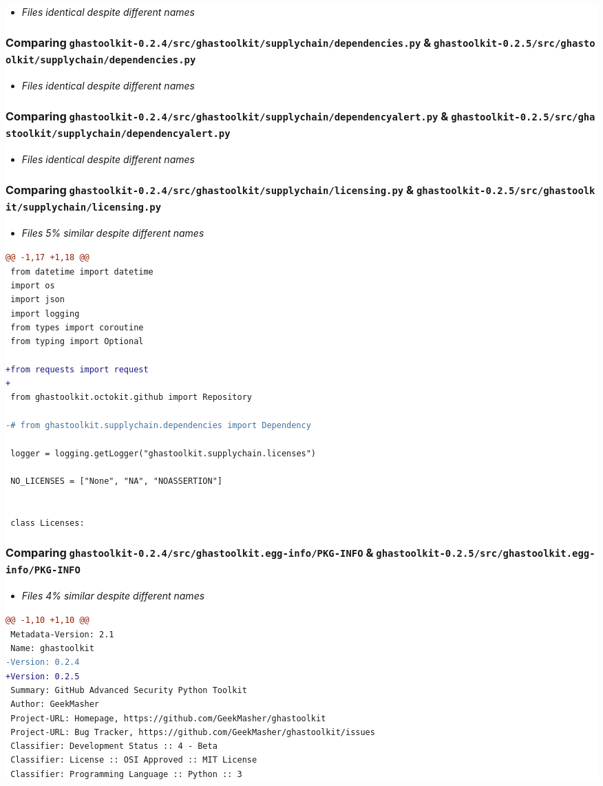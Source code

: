  * *Files identical despite different names*

### Comparing `ghastoolkit-0.2.4/src/ghastoolkit/supplychain/dependencies.py` & `ghastoolkit-0.2.5/src/ghastoolkit/supplychain/dependencies.py`

 * *Files identical despite different names*

### Comparing `ghastoolkit-0.2.4/src/ghastoolkit/supplychain/dependencyalert.py` & `ghastoolkit-0.2.5/src/ghastoolkit/supplychain/dependencyalert.py`

 * *Files identical despite different names*

### Comparing `ghastoolkit-0.2.4/src/ghastoolkit/supplychain/licensing.py` & `ghastoolkit-0.2.5/src/ghastoolkit/supplychain/licensing.py`

 * *Files 5% similar despite different names*

```diff
@@ -1,17 +1,18 @@
 from datetime import datetime
 import os
 import json
 import logging
 from types import coroutine
 from typing import Optional
 
+from requests import request
+
 from ghastoolkit.octokit.github import Repository
 
-# from ghastoolkit.supplychain.dependencies import Dependency
 
 logger = logging.getLogger("ghastoolkit.supplychain.licenses")
 
 NO_LICENSES = ["None", "NA", "NOASSERTION"]
 
 
 class Licenses:
```

### Comparing `ghastoolkit-0.2.4/src/ghastoolkit.egg-info/PKG-INFO` & `ghastoolkit-0.2.5/src/ghastoolkit.egg-info/PKG-INFO`

 * *Files 4% similar despite different names*

```diff
@@ -1,10 +1,10 @@
 Metadata-Version: 2.1
 Name: ghastoolkit
-Version: 0.2.4
+Version: 0.2.5
 Summary: GitHub Advanced Security Python Toolkit
 Author: GeekMasher
 Project-URL: Homepage, https://github.com/GeekMasher/ghastoolkit
 Project-URL: Bug Tracker, https://github.com/GeekMasher/ghastoolkit/issues
 Classifier: Development Status :: 4 - Beta
 Classifier: License :: OSI Approved :: MIT License
 Classifier: Programming Language :: Python :: 3
```
